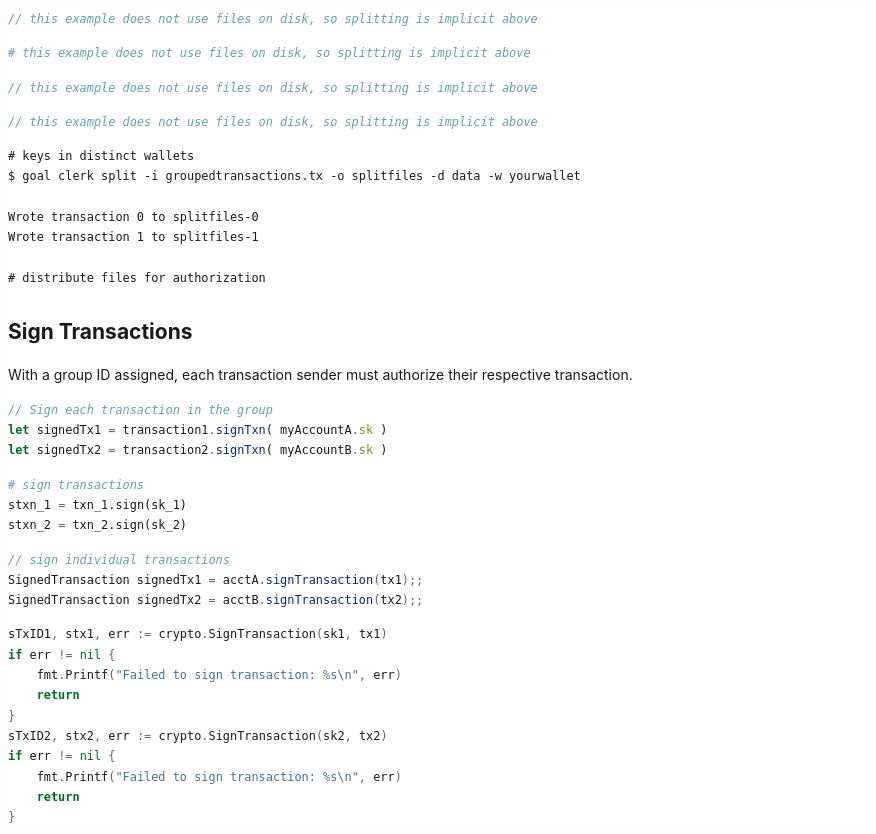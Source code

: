 ``` javascript tab="JavaScript"
// this example does not use files on disk, so splitting is implicit above
```

``` python tab="Python"
# this example does not use files on disk, so splitting is implicit above
```

``` java tab="Java"
// this example does not use files on disk, so splitting is implicit above
```

``` go tab="Go"
// this example does not use files on disk, so splitting is implicit above
```

``` goal tab="goal"
# keys in distinct wallets
$ goal clerk split -i groupedtransactions.tx -o splitfiles -d data -w yourwallet 

Wrote transaction 0 to splitfiles-0
Wrote transaction 1 to splitfiles-1

# distribute files for authorization
```

## Sign Transactions
With a group ID assigned, each transaction sender must authorize their respective transaction. 

``` javascript tab="JavaScript"
// Sign each transaction in the group 
let signedTx1 = transaction1.signTxn( myAccountA.sk )
let signedTx2 = transaction2.signTxn( myAccountB.sk )

```

``` python tab="Python"
# sign transactions
stxn_1 = txn_1.sign(sk_1)    
stxn_2 = txn_2.sign(sk_2)

```

``` java tab="Java"
// sign individual transactions
SignedTransaction signedTx1 = acctA.signTransaction(tx1);;
SignedTransaction signedTx2 = acctB.signTransaction(tx2);;

```        

``` go tab="Go"
sTxID1, stx1, err := crypto.SignTransaction(sk1, tx1)
if err != nil {
    fmt.Printf("Failed to sign transaction: %s\n", err)
    return
}
sTxID2, stx2, err := crypto.SignTransaction(sk2, tx2)
if err != nil {
    fmt.Printf("Failed to sign transaction: %s\n", err)
    return
}

```
